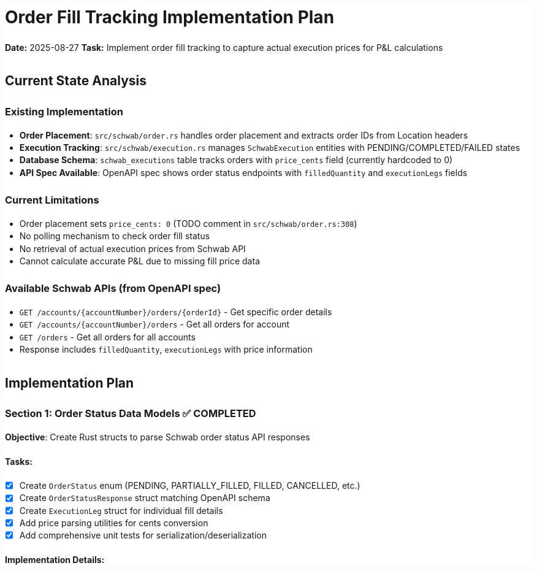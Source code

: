# Order Fill Tracking Implementation Plan

**Date:** 2025-08-27 **Task:** Implement order fill tracking to capture actual
execution prices for P&L calculations

## Current State Analysis

### Existing Implementation

- **Order Placement**: `src/schwab/order.rs` handles order placement and
  extracts order IDs from Location headers
- **Execution Tracking**: `src/schwab/execution.rs` manages `SchwabExecution`
  entities with PENDING/COMPLETED/FAILED states
- **Database Schema**: `schwab_executions` table tracks orders with
  `price_cents` field (currently hardcoded to 0)
- **API Spec Available**: OpenAPI spec shows order status endpoints with
  `filledQuantity` and `executionLegs` fields

### Current Limitations

- Order placement sets `price_cents: 0` (TODO comment in
  `src/schwab/order.rs:308`)
- No polling mechanism to check order fill status
- No retrieval of actual execution prices from Schwab API
- Cannot calculate accurate P&L due to missing fill price data

### Available Schwab APIs (from OpenAPI spec)

- `GET /accounts/{accountNumber}/orders/{orderId}` - Get specific order details
- `GET /accounts/{accountNumber}/orders` - Get all orders for account
- `GET /orders` - Get all orders for all accounts
- Response includes `filledQuantity`, `executionLegs` with price information

## Implementation Plan

### Section 1: Order Status Data Models ✅ COMPLETED

**Objective**: Create Rust structs to parse Schwab order status API responses

#### Tasks:

- [x] Create `OrderStatus` enum (PENDING, PARTIALLY_FILLED, FILLED, CANCELLED,
      etc.)
- [x] Create `OrderStatusResponse` struct matching OpenAPI schema
- [x] Create `ExecutionLeg` struct for individual fill details
- [x] Add price parsing utilities for cents conversion
- [x] Add comprehensive unit tests for serialization/deserialization

#### Implementation Details:
